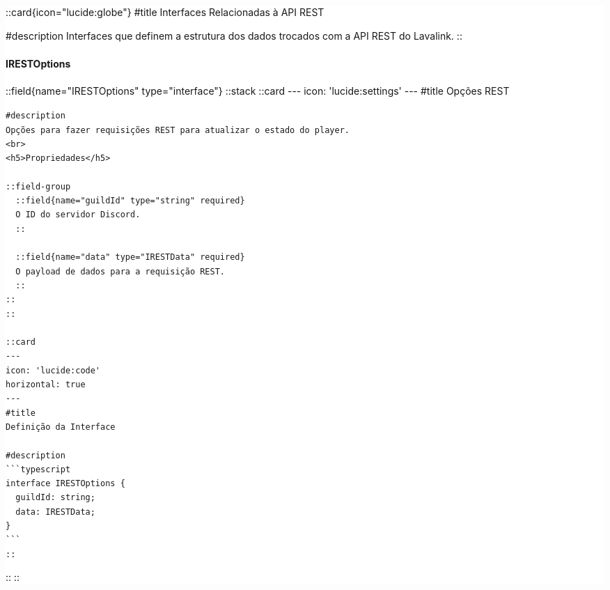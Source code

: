 ::card{icon="lucide:globe"}
#title
Interfaces Relacionadas à API REST

#description
Interfaces que definem a estrutura dos dados trocados com a API REST do Lavalink.
::

#### IRESTOptions
::field{name="IRESTOptions" type="interface"}
  ::stack
    ::card
    ---
    icon: 'lucide:settings'
    ---
    #title
    Opções REST

    #description
    Opções para fazer requisições REST para atualizar o estado do player.
    <br>
    <h5>Propriedades</h5>

    ::field-group
      ::field{name="guildId" type="string" required}
      O ID do servidor Discord.
      ::

      ::field{name="data" type="IRESTData" required}
      O payload de dados para a requisição REST.
      ::
    ::
    ::

    ::card
    ---
    icon: 'lucide:code'
    horizontal: true
    ---
    #title
    Definição da Interface

    #description
    ```typescript
    interface IRESTOptions {
      guildId: string;
      data: IRESTData;
    }
    ```
    ::
  ::
::
